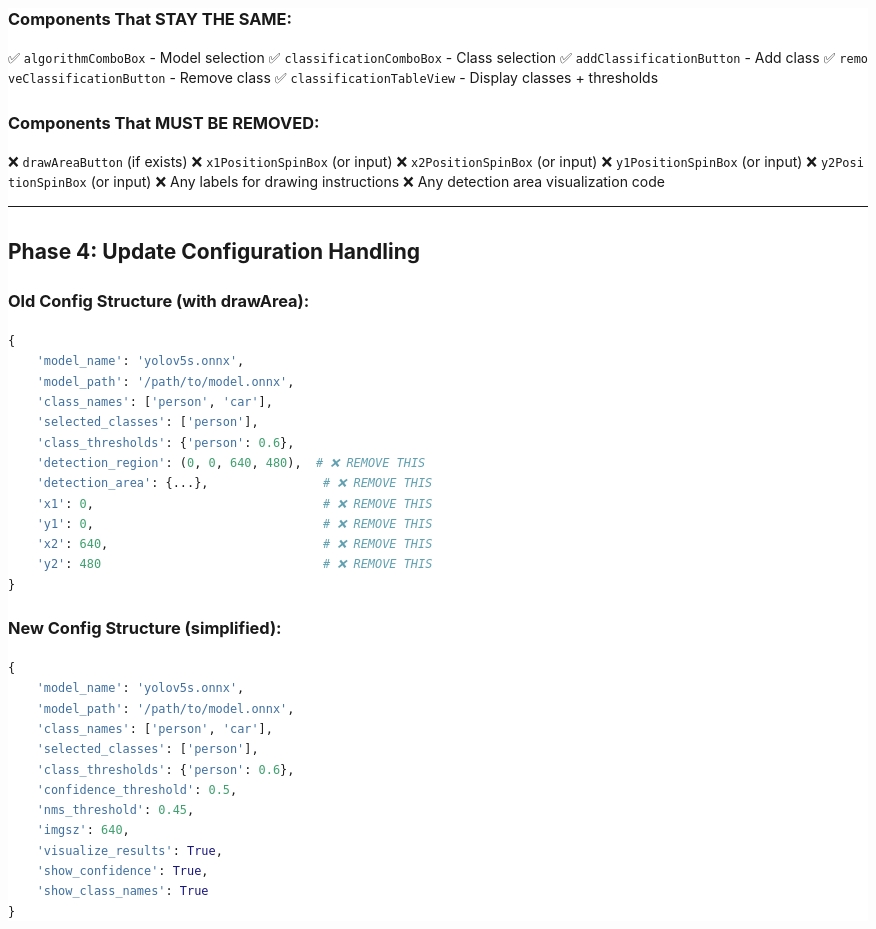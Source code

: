 ### Components That STAY THE SAME:
✅ `algorithmComboBox` - Model selection
✅ `classificationComboBox` - Class selection
✅ `addClassificationButton` - Add class
✅ `removeClassificationButton` - Remove class
✅ `classificationTableView` - Display classes + thresholds

### Components That MUST BE REMOVED:
❌ `drawAreaButton` (if exists)
❌ `x1PositionSpinBox` (or input)
❌ `x2PositionSpinBox` (or input)
❌ `y1PositionSpinBox` (or input)
❌ `y2PositionSpinBox` (or input)
❌ Any labels for drawing instructions
❌ Any detection area visualization code

---

## Phase 4: Update Configuration Handling

### Old Config Structure (with drawArea):
```python
{
    'model_name': 'yolov5s.onnx',
    'model_path': '/path/to/model.onnx',
    'class_names': ['person', 'car'],
    'selected_classes': ['person'],
    'class_thresholds': {'person': 0.6},
    'detection_region': (0, 0, 640, 480),  # ❌ REMOVE THIS
    'detection_area': {...},                # ❌ REMOVE THIS
    'x1': 0,                                # ❌ REMOVE THIS
    'y1': 0,                                # ❌ REMOVE THIS
    'x2': 640,                              # ❌ REMOVE THIS
    'y2': 480                               # ❌ REMOVE THIS
}
```

### New Config Structure (simplified):
```python
{
    'model_name': 'yolov5s.onnx',
    'model_path': '/path/to/model.onnx',
    'class_names': ['person', 'car'],
    'selected_classes': ['person'],
    'class_thresholds': {'person': 0.6},
    'confidence_threshold': 0.5,
    'nms_threshold': 0.45,
    'imgsz': 640,
    'visualize_results': True,
    'show_confidence': True,
    'show_class_names': True
}
```
